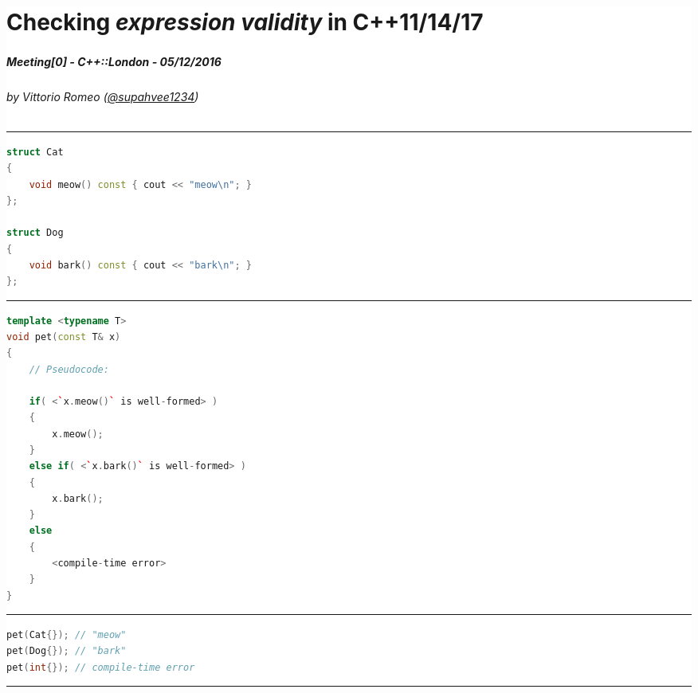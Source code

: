 

# Checking *expression validity* in C++11/14/17

##### Meeting[0] - C++::London - 05/12/2016

###### by Vittorio Romeo ([@supahvee1234](https://twitter.com/supahvee1234))

---




```cpp
struct Cat
{
    void meow() const { cout << "meow\n"; }
};

struct Dog
{
    void bark() const { cout << "bark\n"; }
};
```

---

```cpp
template <typename T>
void pet(const T& x)
{
    // Pseudocode:
    
    if( <`x.meow()` is well-formed> )
    {
    	x.meow();
    }
    else if( <`x.bark()` is well-formed> )
    {
    	x.bark();
    }
    else
    {
    	<compile-time error>
    }
}
```

---

```cpp
pet(Cat{}); // "meow"
pet(Dog{}); // "bark"
pet(int{}); // compile-time error
```

---